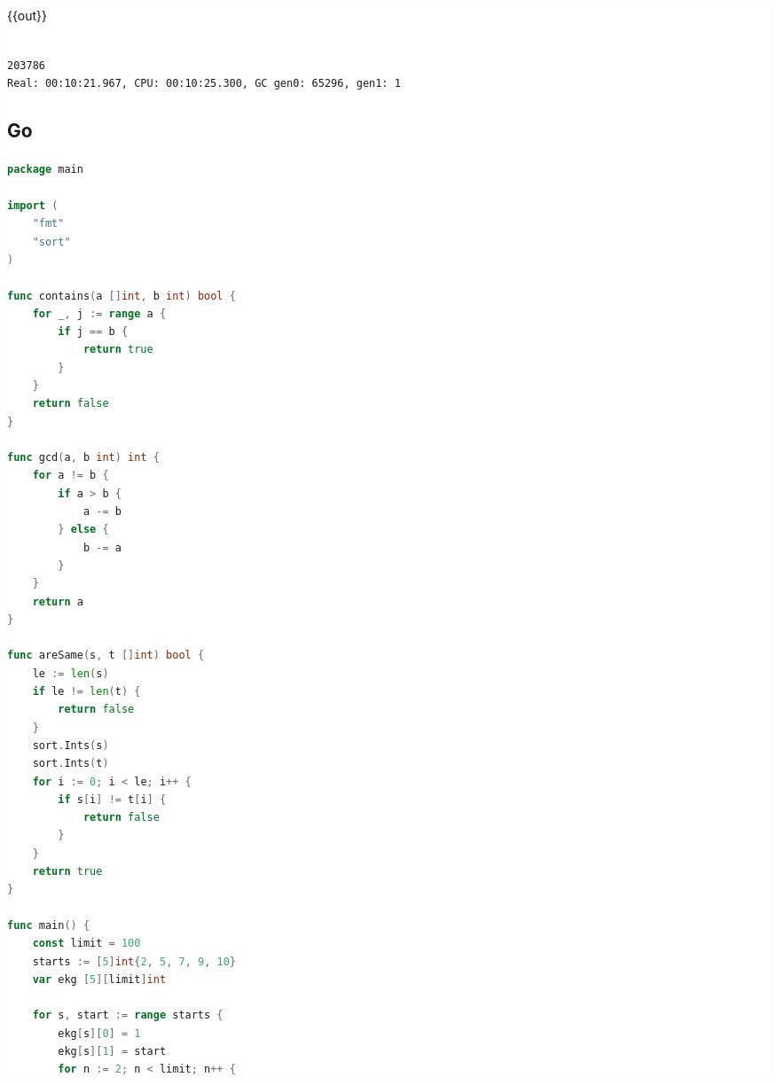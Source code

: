 {{out}}

```txt

203786
Real: 00:10:21.967, CPU: 00:10:25.300, GC gen0: 65296, gen1: 1

```



## Go


```go
package main

import (
    "fmt"
    "sort"
)

func contains(a []int, b int) bool {
    for _, j := range a {
        if j == b {
            return true
        }
    }
    return false
}

func gcd(a, b int) int {
    for a != b {
        if a > b {
            a -= b
        } else {
            b -= a
        }
    }
    return a
}

func areSame(s, t []int) bool {
    le := len(s)
    if le != len(t) {
        return false
    }
    sort.Ints(s)
    sort.Ints(t)
    for i := 0; i < le; i++ {
        if s[i] != t[i] {
            return false
        }
    }
    return true
}

func main() {
    const limit = 100
    starts := [5]int{2, 5, 7, 9, 10}
    var ekg [5][limit]int

    for s, start := range starts {
        ekg[s][0] = 1
        ekg[s][1] = start
        for n := 2; n < limit; n++ {
```